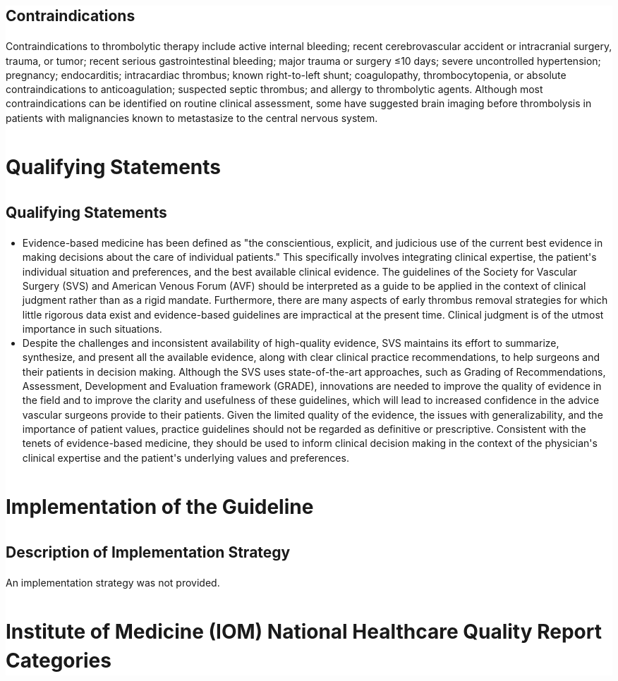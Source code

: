 ## Contraindications



Contraindications to thrombolytic therapy include active internal bleeding; recent cerebrovascular accident or intracranial surgery, trauma, or tumor; recent serious gastrointestinal bleeding; major trauma or surgery ≤10 days; severe uncontrolled hypertension; pregnancy; endocarditis; intracardiac thrombus; known right-to-left shunt; coagulopathy, thrombocytopenia, or absolute contraindications to anticoagulation; suspected septic thrombus; and allergy to thrombolytic agents. Although most contraindications can be identified on routine clinical assessment, some have suggested brain imaging before thrombolysis in patients with malignancies known to metastasize to the central nervous system.

# Qualifying Statements

## Qualifying Statements



  * Evidence-based medicine has been defined as "the conscientious, explicit, and judicious use of the current best evidence in making decisions about the care of individual patients." This specifically involves integrating clinical expertise, the patient's individual situation and preferences, and the best available clinical evidence. The guidelines of the Society for Vascular Surgery (SVS) and American Venous Forum (AVF) should be interpreted as a guide to be applied in the context of clinical judgment rather than as a rigid mandate. Furthermore, there are many aspects of early thrombus removal strategies for which little rigorous data exist and evidence-based guidelines are impractical at the present time. Clinical judgment is of the utmost importance in such situations. 
  * Despite the challenges and inconsistent availability of high-quality evidence, SVS maintains its effort to summarize, synthesize, and present all the available evidence, along with clear clinical practice recommendations, to help surgeons and their patients in decision making. Although the SVS uses state-of-the-art approaches, such as Grading of Recommendations, Assessment, Development and Evaluation framework (GRADE), innovations are needed to improve the quality of evidence in the field and to improve the clarity and usefulness of these guidelines, which will lead to increased confidence in the advice vascular surgeons provide to their patients. Given the limited quality of the evidence, the issues with generalizability, and the importance of patient values, practice guidelines should not be regarded as definitive or prescriptive. Consistent with the tenets of evidence-based medicine, they should be used to inform clinical decision making in the context of the physician's clinical expertise and the patient's underlying values and preferences.



# Implementation of the Guideline

## Description of Implementation Strategy



An implementation strategy was not provided.

# Institute of Medicine (IOM) National Healthcare Quality Report Categories
